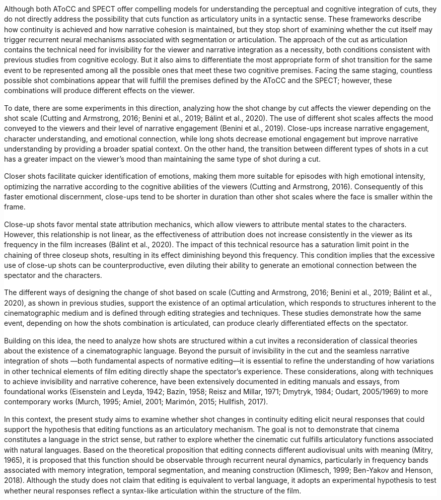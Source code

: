 Although both AToCC and SPECT offer compelling models for understanding the perceptual and cognitive integration of cuts, they do not directly address the possibility that cuts function as articulatory units in a syntactic sense. These frameworks describe how continuity is achieved and how narrative cohesion is maintained, but they stop short of examining whether the cut itself may trigger recurrent neural mechanisms associated with segmentation or articulation. The approach of the cut as articulation contains the technical need for invisibility for the viewer and narrative integration as a necessity, both conditions consistent with previous studies from cognitive ecology. But it also aims to differentiate the most appropriate form of shot transition for the same event to be represented among all the possible ones that meet these two cognitive premises. Facing the same staging, countless possible shot combinations appear that will fulfill the premises defined by the AToCC and the SPECT; however, these combinations will produce different effects on the viewer.  

To date, there are some experiments in this direction, analyzing how the shot change by cut affects the viewer depending on the shot scale (Cutting and Armstrong, 2016; Benini et al., 2019; Bálint et al., 2020). The use of different shot scales affects the mood conveyed to the viewers and their level of narrative engagement (Benini et al., 2019). Close-ups increase narrative engagement, character understanding, and emotional connection, while long shots decrease emotional engagement but improve narrative understanding by providing a broader spatial context. On the other hand, the transition between different types of shots in a cut has a greater impact on the viewer’s mood than maintaining the same type of shot during a cut.  

Closer shots facilitate quicker identification of emotions, making them more suitable for episodes with high emotional intensity, optimizing the narrative according to the cognitive abilities of the viewers (Cutting and Armstrong, 2016). Consequently of this faster emotional discernment, close-ups tend to be shorter in duration than other shot scales where the face is smaller within the frame.  

Close-up shots favor mental state attribution mechanics, which allow viewers to attribute mental states to the characters. However, this relationship is not linear, as the effectiveness of attribution does not increase consistently in the viewer as its frequency in the film increases (Bálint et al., 2020). The impact of this technical resource has a saturation limit point in the chaining of three closeup shots, resulting in its effect diminishing beyond this frequency. This condition implies that the excessive use of close-up shots can be counterproductive, even diluting their ability to generate an emotional connection between the spectator and the characters.  

The different ways of designing the change of shot based on scale (Cutting and Armstrong, 2016; Benini et al., 2019; Bálint et al., 2020), as shown in previous studies, support the existence of an optimal articulation, which responds to structures inherent to the cinematographic medium and is defined through editing strategies and techniques. These studies demonstrate how the same event, depending on how the shots combination is articulated, can produce clearly differentiated effects on the spectator.  

Building on this idea, the need to analyze how shots are structured within a cut invites a reconsideration of classical theories about the existence of a cinematographic language. Beyond the pursuit of invisibility in the cut and the seamless narrative integration of shots —both fundamental aspects of normative editing—it is essential to refine the understanding of how variations in other technical elements of film editing directly shape the spectator’s experience. These considerations, along with techniques to achieve invisibility and narrative coherence, have been extensively documented in editing manuals and essays, from foundational works (Eisenstein and Leyda, 1942; Bazin, 1958; Reisz and Millar, 1971; Dmytryk, 1984; Oudart, 2005/1969) to more contemporary works (Murch, 1995; Amiel, 2001; Marimón, 2015; Hullfish, 2017).  

In this context, the present study aims to examine whether shot changes in continuity editing elicit neural responses that could support the hypothesis that editing functions as an articulatory mechanism. The goal is not to demonstrate that cinema constitutes a language in the strict sense, but rather to explore whether the cinematic cut fulfills articulatory functions associated with natural languages. Based on the theoretical proposition that editing connects different audiovisual units with meaning (Mitry, 1965), it is proposed that this function should be observable through recurrent neural dynamics, particularly in frequency bands associated with memory integration, temporal segmentation, and meaning construction (Klimesch, 1999; Ben-Yakov and Henson, 2018). Although the study does not claim that editing is equivalent to verbal language, it adopts an experimental hypothesis to test whether neural responses reflect a syntax-like articulation within the structure of the film.  
